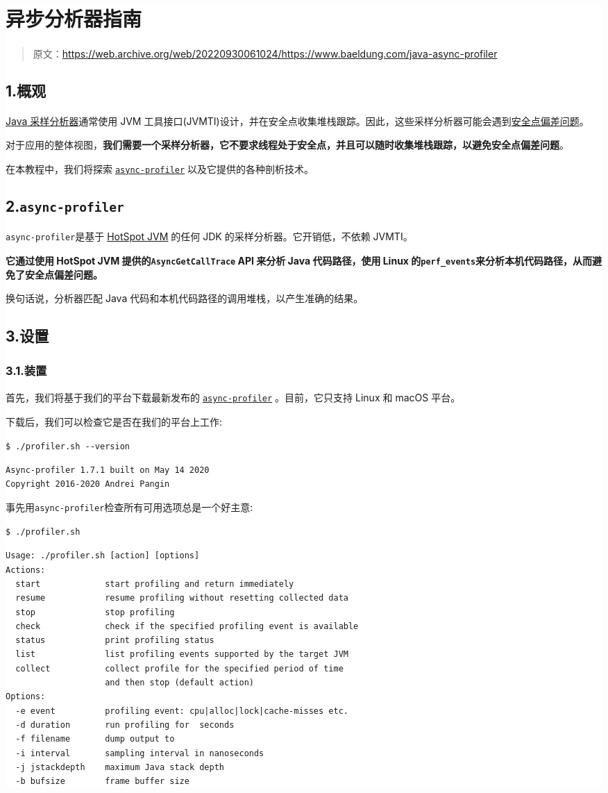 # 异步分析器指南

> 原文：<https://web.archive.org/web/20220930061024/https://www.baeldung.com/java-async-profiler>

## 1.概观

[Java 采样分析器](/web/20221205122922/https://www.baeldung.com/java-profilers)通常使用 JVM 工具接口(JVMTI)设计，并在安全点收集堆栈跟踪。因此，这些采样分析器可能会遇到[安全点偏差问题](https://web.archive.org/web/20221205122922/https://psy-lob-saw.blogspot.com/2016/02/why-most-sampling-java-profilers-are.html)。

对于应用的整体视图，**我们需要一个采样分析器，它不要求线程处于安全点，并且可以随时收集堆栈跟踪，以避免安全点偏差问题**。

在本教程中，我们将探索 [`async-profiler`](https://web.archive.org/web/20221205122922/https://github.com/jvm-profiling-tools/async-profiler) 以及它提供的各种剖析技术。

## 2.`async-profiler`

`async-profiler`是基于 [HotSpot JVM](https://web.archive.org/web/20221205122922/https://en.wikipedia.org/wiki/HotSpot) 的任何 JDK 的采样分析器。它开销低，不依赖 JVMTI。

**它通过使用 HotSpot JVM 提供的`AsyncGetCallTrace` API 来分析 Java 代码路径，使用 Linux 的`perf_events`来分析本机代码路径，从而避免了安全点偏差问题。**

换句话说，分析器匹配 Java 代码和本机代码路径的调用堆栈，以产生准确的结果。

## 3.设置

### 3.1.装置

首先，我们将基于我们的平台下载最新发布的 [`async-profiler`](https://web.archive.org/web/20221205122922/https://github.com/jvm-profiling-tools/async-profiler/releases) 。目前，它只支持 Linux 和 macOS 平台。

下载后，我们可以检查它是否在我们的平台上工作:

```
$ ./profiler.sh --version
```

```
Async-profiler 1.7.1 built on May 14 2020
Copyright 2016-2020 Andrei Pangin
```

事先用`async-profiler`检查所有可用选项总是一个好主意:

```
$ ./profiler.sh
```

```
Usage: ./profiler.sh [action] [options] 
Actions:
  start             start profiling and return immediately
  resume            resume profiling without resetting collected data
  stop              stop profiling
  check             check if the specified profiling event is available
  status            print profiling status
  list              list profiling events supported by the target JVM
  collect           collect profile for the specified period of time
                    and then stop (default action)
Options:
  -e event          profiling event: cpu|alloc|lock|cache-misses etc.
  -d duration       run profiling for  seconds
  -f filename       dump output to 
  -i interval       sampling interval in nanoseconds
  -j jstackdepth    maximum Java stack depth
  -b bufsize        frame buffer size
```